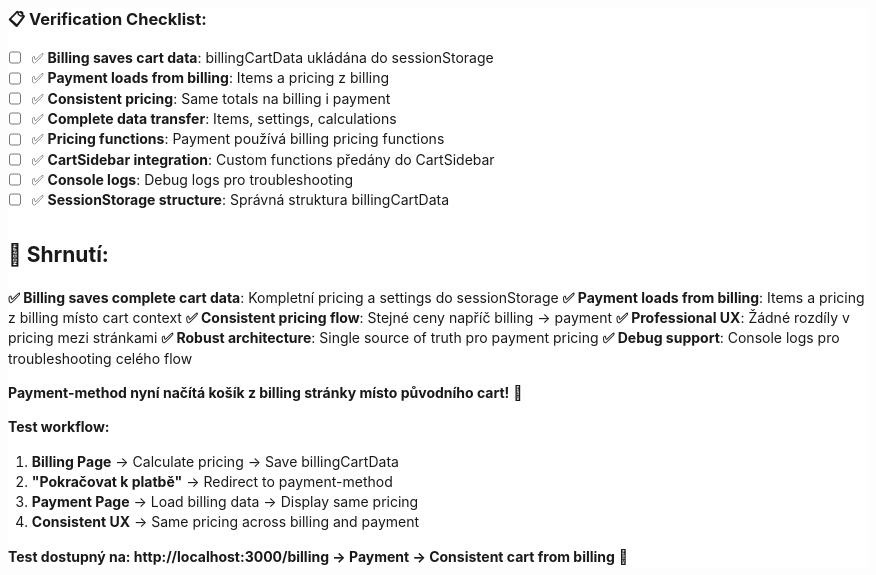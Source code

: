 ### **📋 Verification Checklist:**

- [ ] ✅ **Billing saves cart data**: billingCartData ukládána do sessionStorage
- [ ] ✅ **Payment loads from billing**: Items a pricing z billing
- [ ] ✅ **Consistent pricing**: Same totals na billing i payment
- [ ] ✅ **Complete data transfer**: Items, settings, calculations
- [ ] ✅ **Pricing functions**: Payment používá billing pricing functions
- [ ] ✅ **CartSidebar integration**: Custom functions předány do CartSidebar
- [ ] ✅ **Console logs**: Debug logs pro troubleshooting
- [ ] ✅ **SessionStorage structure**: Správná struktura billingCartData

## 🎉 **Shrnutí:**

**✅ Billing saves complete cart data**: Kompletní pricing a settings do sessionStorage
**✅ Payment loads from billing**: Items a pricing z billing místo cart context
**✅ Consistent pricing flow**: Stejné ceny napříč billing → payment
**✅ Professional UX**: Žádné rozdíly v pricing mezi stránkami
**✅ Robust architecture**: Single source of truth pro payment pricing
**✅ Debug support**: Console logs pro troubleshooting celého flow

**Payment-method nyní načítá košík z billing stránky místo původního cart!** 🎯

**Test workflow:**
1. **Billing Page** → Calculate pricing → Save billingCartData
2. **"Pokračovat k platbě"** → Redirect to payment-method
3. **Payment Page** → Load billing data → Display same pricing
4. **Consistent UX** → Same pricing across billing and payment

**Test dostupný na: http://localhost:3000/billing → Payment → Consistent cart from billing** 🔧
